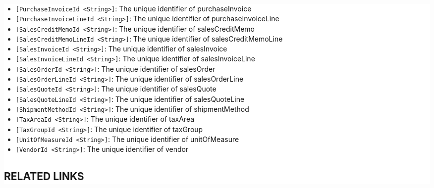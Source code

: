   - `[PurchaseInvoiceId <String>]`: The unique identifier of purchaseInvoice
  - `[PurchaseInvoiceLineId <String>]`: The unique identifier of purchaseInvoiceLine
  - `[SalesCreditMemoId <String>]`: The unique identifier of salesCreditMemo
  - `[SalesCreditMemoLineId <String>]`: The unique identifier of salesCreditMemoLine
  - `[SalesInvoiceId <String>]`: The unique identifier of salesInvoice
  - `[SalesInvoiceLineId <String>]`: The unique identifier of salesInvoiceLine
  - `[SalesOrderId <String>]`: The unique identifier of salesOrder
  - `[SalesOrderLineId <String>]`: The unique identifier of salesOrderLine
  - `[SalesQuoteId <String>]`: The unique identifier of salesQuote
  - `[SalesQuoteLineId <String>]`: The unique identifier of salesQuoteLine
  - `[ShipmentMethodId <String>]`: The unique identifier of shipmentMethod
  - `[TaxAreaId <String>]`: The unique identifier of taxArea
  - `[TaxGroupId <String>]`: The unique identifier of taxGroup
  - `[UnitOfMeasureId <String>]`: The unique identifier of unitOfMeasure
  - `[VendorId <String>]`: The unique identifier of vendor

## RELATED LINKS

